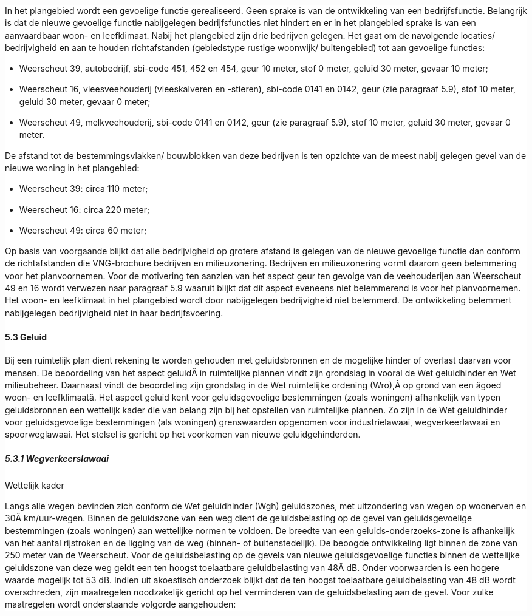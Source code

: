 In het plangebied wordt een gevoelige functie gerealiseerd. Geen sprake is van de ontwikkeling van een bedrijfsfunctie. Belangrijk is dat de nieuwe gevoelige functie nabijgelegen bedrijfsfuncties niet hindert en er in het plangebied sprake is van een aanvaardbaar woon\- en leefklimaat. Nabij het plangebied zijn drie bedrijven gelegen. Het gaat om de navolgende locaties/ bedrijvigheid en aan te houden richtafstanden (gebiedstype rustige woonwijk/ buitengebied) tot aan gevoelige functies:

* Weerscheut 39, autobedrijf, sbi\-code 451, 452 en 454, geur 10 meter, stof 0 meter, geluid 30 meter, gevaar 10 meter;

* Weerscheut 16, vleesveehouderij (vleeskalveren en \-stieren), sbi\-code 0141 en 0142, geur (zie paragraaf 5\.9\), stof 10 meter, geluid 30 meter, gevaar 0 meter;

* Weerscheut 49, melkveehouderij, sbi\-code 0141 en 0142, geur (zie paragraaf 5\.9\), stof 10 meter, geluid 30 meter, gevaar 0 meter.

De afstand tot de bestemmingsvlakken/ bouwblokken van deze bedrijven is ten opzichte van de meest nabij gelegen gevel van de nieuwe woning in het plangebied:

* Weerscheut 39: circa 110 meter;

* Weerscheut 16: circa 220 meter;

* Weerscheut 49: circa 60 meter;

Op basis van voorgaande blijkt dat alle bedrijvigheid op grotere afstand is gelegen van de nieuwe gevoelige functie dan conform de richtafstanden die VNG\-brochure bedrijven en milieuzonering. Bedrijven en milieuzonering vormt daarom geen belemmering voor het planvoornemen. Voor de motivering ten aanzien van het aspect geur ten gevolge van de veehouderijen aan Weerscheut 49 en 16 wordt verwezen naar paragraaf 5\.9 waaruit blijkt dat dit aspect eveneens niet belemmerend is voor het planvoornemen. Het woon\- en leefklimaat in het plangebied wordt door nabijgelegen bedrijvigheid niet belemmerd. De ontwikkeling belemmert nabijgelegen bedrijvigheid niet in haar bedrijfsvoering.

#### 5\.3 Geluid

Bij een ruimtelijk plan dient rekening te worden gehouden met geluidsbronnen en de mogelijke hinder of overlast daarvan voor mensen. De beoordeling van het aspect geluidÂ in ruimtelijke plannen vindt zijn grondslag in vooral de Wet geluidhinder en Wet milieubeheer. Daarnaast vindt de beoordeling zijn grondslag in de Wet ruimtelijke ordening (Wro),Â op grond van een âgoed woon\- en leefklimaatâ. Het aspect geluid kent voor geluidsgevoelige bestemmingen (zoals woningen) afhankelijk van typen geluidsbronnen een wettelijk kader die van belang zijn bij het opstellen van ruimtelijke plannen. Zo zijn in de Wet geluidhinder voor geluidsgevoelige bestemmingen (als woningen) grenswaarden opgenomen voor industrielawaai, wegverkeerlawaai en spoorweglawaai. Het stelsel is gericht op het voorkomen van nieuwe geluidgehinderden.

##### 5\.3\.1 Wegverkeerslawaai

Wettelijk kader

Langs alle wegen bevinden zich conform de Wet geluidhinder (Wgh) geluidszones, met uitzondering van wegen op woonerven en 30Â km/uur\-wegen. Binnen de geluidszone van een weg dient de geluidsbelasting op de gevel van geluidsgevoelige bestemmingen (zoals woningen) aan wettelijke normen te voldoen. De breedte van een geluids\-onderzoeks\-zone is afhankelijk van het aantal rijstroken en de ligging van de weg (binnen\- of buitenstedelijk). De beoogde ontwikkeling ligt binnen de zone van 250 meter van de Weerscheut. Voor de geluidsbelasting op de gevels van nieuwe geluidsgevoelige functies binnen de wettelijke geluidszone van deze weg geldt een ten hoogst toelaatbare geluidbelasting van 48Â dB. Onder voorwaarden is een hogere waarde mogelijk tot 53 dB. Indien uit akoestisch onderzoek blijkt dat de ten hoogst toelaatbare geluidbelasting van 48 dB wordt overschreden, zijn maatregelen noodzakelijk gericht op het verminderen van de geluidsbelasting aan de gevel. Voor zulke maatregelen wordt onderstaande volgorde aangehouden:
